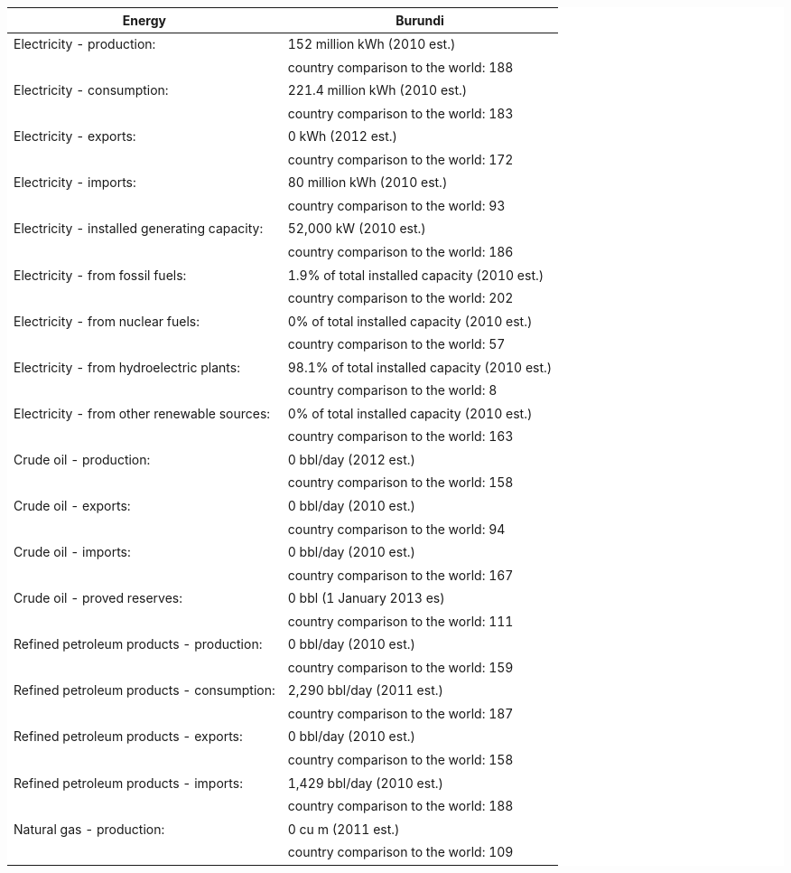 | Energy | Burundi |
| --- | --- |
| Electricity - production: | 152 million kWh (2010 est.) |
| | country comparison to the world:  188 |
| Electricity - consumption: | 221.4 million kWh (2010 est.) |
| | country comparison to the world:   183 |
| Electricity - exports: | 0 kWh (2012 est.) |
| | country comparison to the world:   172 |
| Electricity - imports: | 80 million kWh (2010 est.) |
| | country comparison to the world:   93 |
| Electricity - installed generating capacity: | 52,000 kW (2010 est.) |
| | country comparison to the world:   186 |
| Electricity - from fossil fuels: | 1.9% of total installed capacity (2010 est.) |
| | country comparison to the world:   202 |
| Electricity - from nuclear fuels: | 0% of total installed capacity (2010 est.) |
| | country comparison to the world:   57 |
| Electricity - from hydroelectric plants: | 98.1% of total installed capacity (2010 est.) |
| | country comparison to the world:   8 |
| Electricity - from other renewable sources: | 0% of total installed capacity (2010 est.) |
| | country comparison to the world:   163 |
| Crude oil - production: | 0 bbl/day (2012 est.) |
| | country comparison to the world:   158 |
| Crude oil - exports: | 0 bbl/day (2010 est.) |
| | country comparison to the world:   94 |
| Crude oil - imports: | 0 bbl/day (2010 est.) |
| | country comparison to the world:   167 |
| Crude oil - proved reserves: | 0 bbl (1 January 2013 es) |
| | country comparison to the world:   111 |
| Refined petroleum products - production: | 0 bbl/day (2010 est.) |
| | country comparison to the world:   159 |
| Refined petroleum products - consumption: | 2,290 bbl/day (2011 est.) |
| | country comparison to the world:   187 |
| Refined petroleum products - exports: | 0 bbl/day (2010 est.) |
| | country comparison to the world:   158 |
| Refined petroleum products - imports: | 1,429 bbl/day (2010 est.) |
| | country comparison to the world:   188 |
| Natural gas - production: | 0 cu m (2011 est.) |
| | country comparison to the world:   109 |